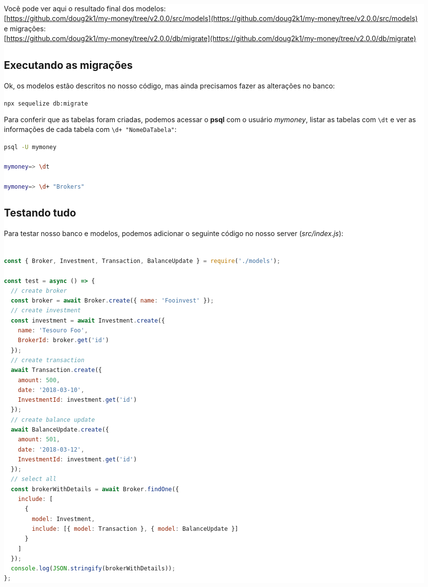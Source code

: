 Você pode ver aqui o resultado final dos modelos:   
[https://github.com/doug2k1/my-money/tree/v2.0.0/src/models](https://github.com/doug2k1/my-money/tree/v2.0.0/src/models)  
e migrações:  
[https://github.com/doug2k1/my-money/tree/v2.0.0/db/migrate](https://github.com/doug2k1/my-money/tree/v2.0.0/db/migrate)

## Executando as migrações

Ok, os modelos estão descritos no nosso código, mas ainda precisamos fazer as alterações no banco:

```bash
npx sequelize db:migrate
```

Para conferir que as tabelas foram criadas, podemos acessar o **psql** com o usuário _mymoney_, listar as tabelas com `\dt` e ver as informações de cada tabela com `\d+ "NomeDaTabela"`:

```bash
psql -U mymoney

mymoney=> \dt  
  
mymoney=> \d+ "Brokers"
```

## Testando tudo

Para testar nosso banco e modelos, podemos adicionar o seguinte código no nosso server (_src/index.js_):

```js

const { Broker, Investment, Transaction, BalanceUpdate } = require('./models');

const test = async () => {
  // create broker
  const broker = await Broker.create({ name: 'Fooinvest' });
  // create investment
  const investment = await Investment.create({
    name: 'Tesouro Foo',
    BrokerId: broker.get('id')
  });
  // create transaction
  await Transaction.create({
    amount: 500,
    date: '2018-03-10',
    InvestmentId: investment.get('id')
  });
  // create balance update
  await BalanceUpdate.create({
    amount: 501,
    date: '2018-03-12',
    InvestmentId: investment.get('id')
  });
  // select all
  const brokerWithDetails = await Broker.findOne({
    include: [
      {
        model: Investment,
        include: [{ model: Transaction }, { model: BalanceUpdate }]
      }
    ]
  });
  console.log(JSON.stringify(brokerWithDetails));
};
```
